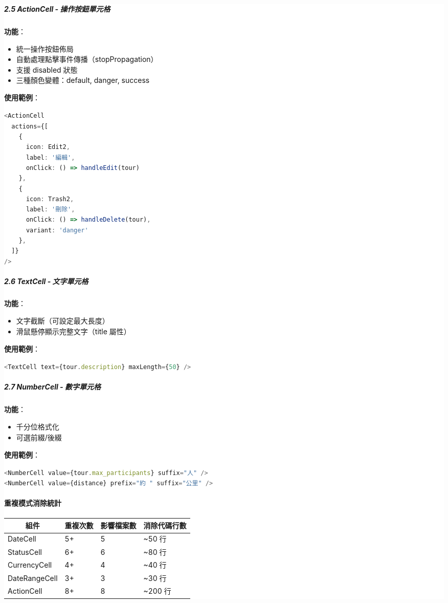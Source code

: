 ##### 2.5 ActionCell - 操作按鈕單元格

**功能**：
- 統一操作按鈕佈局
- 自動處理點擊事件傳播（stopPropagation）
- 支援 disabled 狀態
- 三種顏色變體：default, danger, success

**使用範例**：
```typescript
<ActionCell
  actions={[
    {
      icon: Edit2,
      label: '編輯',
      onClick: () => handleEdit(tour)
    },
    {
      icon: Trash2,
      label: '刪除',
      onClick: () => handleDelete(tour),
      variant: 'danger'
    },
  ]}
/>
```

##### 2.6 TextCell - 文字單元格

**功能**：
- 文字截斷（可設定最大長度）
- 滑鼠懸停顯示完整文字（title 屬性）

**使用範例**：
```typescript
<TextCell text={tour.description} maxLength={50} />
```

##### 2.7 NumberCell - 數字單元格

**功能**：
- 千分位格式化
- 可選前綴/後綴

**使用範例**：
```typescript
<NumberCell value={tour.max_participants} suffix="人" />
<NumberCell value={distance} prefix="約 " suffix="公里" />
```

#### 重複模式消除統計

| 組件 | 重複次數 | 影響檔案數 | 消除代碼行數 |
|------|----------|-----------|-------------|
| DateCell | 5+ | 5 | ~50 行 |
| StatusCell | 6+ | 6 | ~80 行 |
| CurrencyCell | 4+ | 4 | ~40 行 |
| DateRangeCell | 3+ | 3 | ~30 行 |
| ActionCell | 8+ | 8 | ~200 行 |
